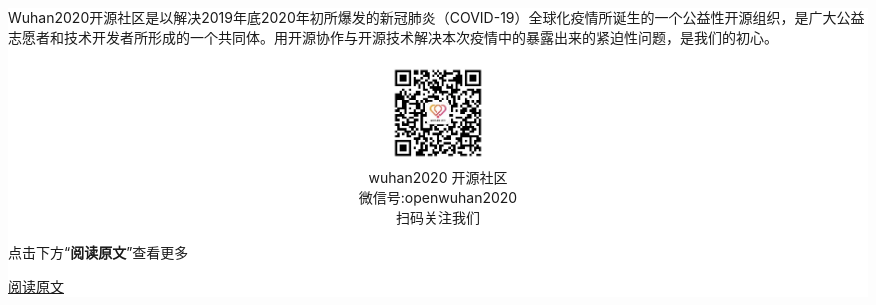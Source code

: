Wuhan2020开源社区是以解决2019年底2020年初所爆发的新冠肺炎（COVID-19）全球化疫情所诞生的一个公益性开源组织，是广大公益志愿者和技术开发者所形成的一个共同体。用开源协作与开源技术解决本次疫情中的暴露出来的紧迫性问题，是我们的初心。

<div  align="center">
<img src="/images/blog/plan/p640_002.png" width="100" height="100 "/>
</div>

<center> wuhan2020 开源社区 </center>
<center> 微信号:openwuhan2020 </center>
<center> 扫码关注我们 </center>

点击下方“**阅读原文**”查看更多

[阅读原文](https://community.wuhan2020.org.cn/zh-cn/index.html)
